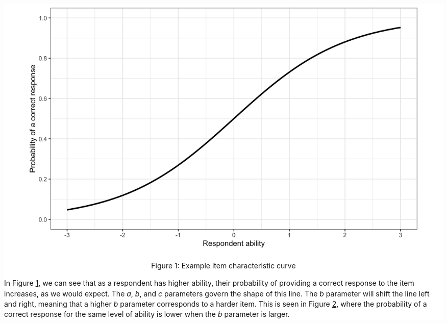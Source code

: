 <div class="figure" style="text-align: center">
<img src="index_files/figure-html/icc-1.png" alt="Example item characteristic curve" width="90%" />
<p class="caption">Figure 1: Example item characteristic curve</p>
</div>

In Figure <a href="#fig:icc">1</a>, we can see that as a respondent has higher ability, their probability of providing a correct response to the item increases, as we would expect. The *a*, *b*, and *c* parameters govern the shape of this line. The *b* parameter will shift the line left and right, meaning that a higher *b* parameter corresponds to a harder item. This is seen in Figure <a href="#fig:shift-b">2</a>, where the probability of a correct response for the same level of ability is lower when the *b* parameter is larger.



<div class="figure" style="text-align: center">